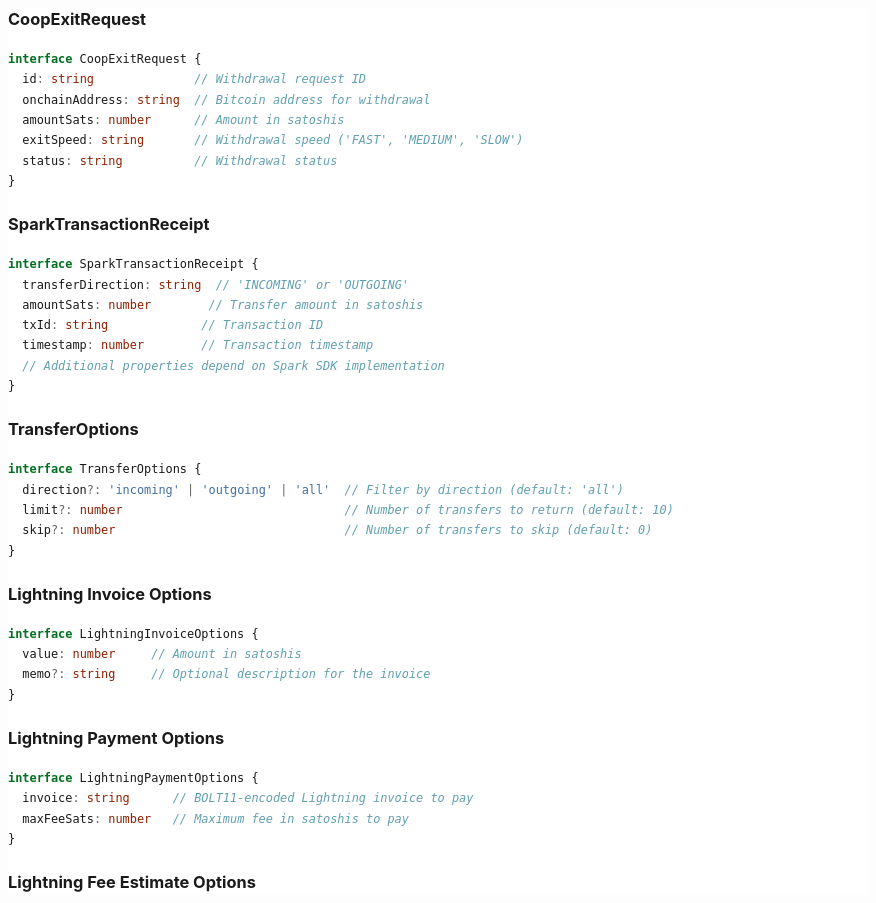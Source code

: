 ### CoopExitRequest

```typescript
interface CoopExitRequest {
  id: string              // Withdrawal request ID
  onchainAddress: string  // Bitcoin address for withdrawal
  amountSats: number      // Amount in satoshis
  exitSpeed: string       // Withdrawal speed ('FAST', 'MEDIUM', 'SLOW')
  status: string          // Withdrawal status
}
```

### SparkTransactionReceipt

```typescript
interface SparkTransactionReceipt {
  transferDirection: string  // 'INCOMING' or 'OUTGOING'
  amountSats: number        // Transfer amount in satoshis
  txId: string             // Transaction ID
  timestamp: number        // Transaction timestamp
  // Additional properties depend on Spark SDK implementation
}
```

### TransferOptions

```typescript
interface TransferOptions {
  direction?: 'incoming' | 'outgoing' | 'all'  // Filter by direction (default: 'all')
  limit?: number                               // Number of transfers to return (default: 10)
  skip?: number                                // Number of transfers to skip (default: 0)
}
```

### Lightning Invoice Options

```typescript
interface LightningInvoiceOptions {
  value: number     // Amount in satoshis
  memo?: string     // Optional description for the invoice
}
```

### Lightning Payment Options

```typescript
interface LightningPaymentOptions {
  invoice: string      // BOLT11-encoded Lightning invoice to pay
  maxFeeSats: number   // Maximum fee in satoshis to pay
}
```

### Lightning Fee Estimate Options
